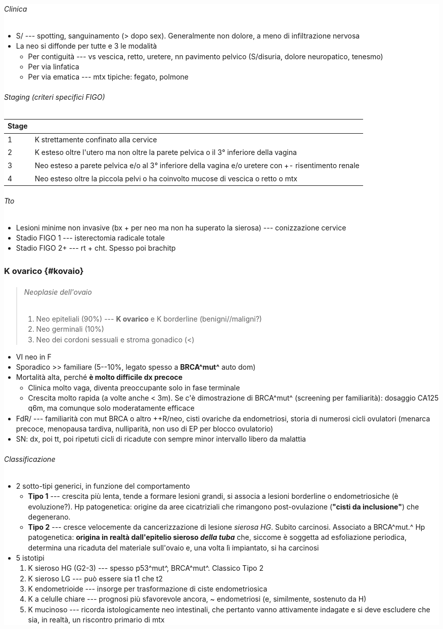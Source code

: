 ###### Clinica

* S/ --- spotting, sanguinamento (> dopo sex). Generalmente non dolore, a meno di infiltrazione nervosa
* La neo si diffonde per tutte e 3 le modalità
	* Per contiguità --- vs vescica, retto, uretere, nn pavimento pelvico (S/disuria, dolore neuropatico, tenesmo)
	* Per via linfatica
	* Per via ematica --- mtx tipiche: fegato, polmone

###### Staging (criteri specifici FIGO)

| Stage |                                                              |
| ----- | ------------------------------------------------------------ |
| 1     | K strettamente confinato alla cervice                        |
| 2     | K esteso oltre l'utero ma non oltre la parete pelvica o il 3° inferiore della vagina |
| 3     | Neo esteso a parete pelvica e/o al 3° inferiore della vagina e/o uretere con +- risentimento renale |
| 4     | Neo esteso oltre la piccola pelvi o ha coinvolto mucose di vescica o retto o mtx |

###### Tto
* Lesioni minime non invasive (bx + per neo ma non ha superato la sierosa)  --- conizzazione cervice
* Stadio FIGO 1 --- isterectomia radicale totale
* Stadio FIGO 2+ --- rt + cht. Spesso poi brachitp

### K ovarico {#kovaio}

> ###### Neoplasie dell'ovaio
>
> 1. Neo epiteliali (90%) --- **K ovarico** e K borderline (benigni//maligni?)
> 2. Neo germinali (10%)
> 3. Neo dei cordoni sessuali e stroma gonadico (<)

* VI neo in F
* Sporadico >> familiare (5--10%, legato spesso a **BRCA^mut^** auto dom)
* Mortalità alta, perché **è molto difficile dx precoce**
	* Clinica molto vaga, diventa preoccupante solo in fase terminale
	* Crescita molto rapida (a volte anche < 3m). Se c'è dimostrazione di BRCA^mut^ (screening per familiarità): dosaggio CA125 q6m, ma comunque solo moderatamente efficace
* FdR/ --- familiarità con mut BRCA o altro ++R/neo, cisti ovariche da endometriosi, storia di numerosi cicli ovulatori (menarca precoce, menopausa tardiva, nulliparità, non uso di EP per blocco ovulatorio)
* SN: dx, poi tt, poi ripetuti cicli di ricadute con sempre minor intervallo libero da malattia

###### Classificazione

* 2 sotto-tipi generici, in funzione del comportamento
	* **Tipo 1** --- crescita più lenta, tende a formare lesioni grandi, si associa a lesioni borderline o endometriosiche (è evoluzione?). Hp patogenetica: origine da aree cicatriziali che rimangono post-ovulazione (**"cisti da inclusione"**) che degenerano.
	* **Tipo 2** --- cresce velocemente da cancerizzazione di lesione *sierosa HG*. Subito carcinosi. Associato a BRCA^mut.^ Hp patogenetica: **origina in realtà dall'epitelio sieroso _della tuba_** che, siccome è soggetta ad esfoliazione periodica, determina una ricaduta del materiale sull'ovaio e, una volta lì impiantato, si ha carcinosi
* 5 istotipi
	1. K sieroso HG (G2-3) --- spesso p53^mut^, BRCA^mut^. Classico Tipo 2
	2. K sieroso LG --- può essere sia t1 che t2
	3. K endometrioide --- insorge per trasformazione di ciste endometriosica
	4. K a celulle chiare --- prognosi più sfavorevole ancora, ~ endometriosi (e, similmente, sostenuto da H)
	5. K mucinoso --- ricorda istologicamente neo intestinali, che pertanto vanno attivamente indagate e si deve escludere che sia, in realtà, un riscontro primario di mtx

